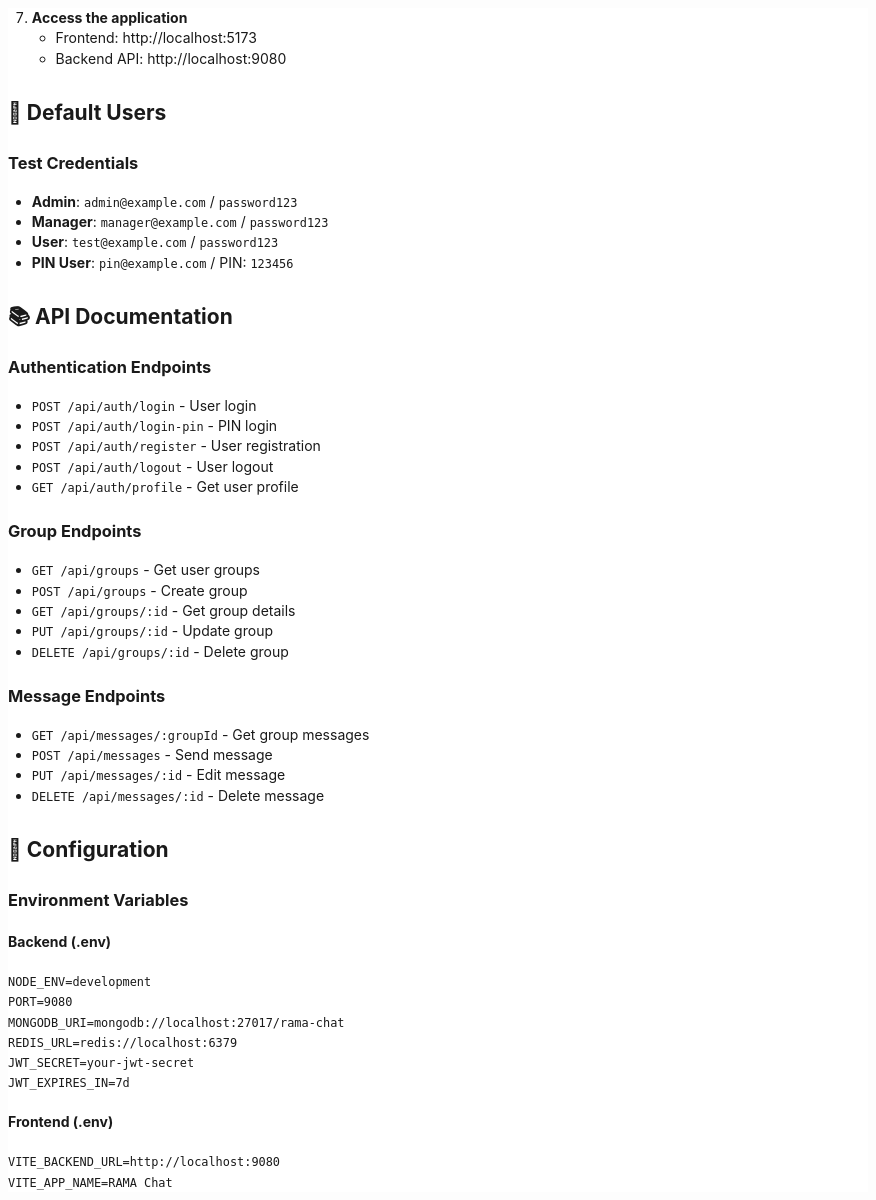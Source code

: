 7. **Access the application**
   - Frontend: http://localhost:5173
   - Backend API: http://localhost:9080

## 👥 Default Users

### Test Credentials
- **Admin**: `admin@example.com` / `password123`
- **Manager**: `manager@example.com` / `password123`
- **User**: `test@example.com` / `password123`
- **PIN User**: `pin@example.com` / PIN: `123456`

## 📚 API Documentation

### Authentication Endpoints
- `POST /api/auth/login` - User login
- `POST /api/auth/login-pin` - PIN login
- `POST /api/auth/register` - User registration
- `POST /api/auth/logout` - User logout
- `GET /api/auth/profile` - Get user profile

### Group Endpoints
- `GET /api/groups` - Get user groups
- `POST /api/groups` - Create group
- `GET /api/groups/:id` - Get group details
- `PUT /api/groups/:id` - Update group
- `DELETE /api/groups/:id` - Delete group

### Message Endpoints
- `GET /api/messages/:groupId` - Get group messages
- `POST /api/messages` - Send message
- `PUT /api/messages/:id` - Edit message
- `DELETE /api/messages/:id` - Delete message

## 🔧 Configuration

### Environment Variables

#### Backend (.env)
```env
NODE_ENV=development
PORT=9080
MONGODB_URI=mongodb://localhost:27017/rama-chat
REDIS_URL=redis://localhost:6379
JWT_SECRET=your-jwt-secret
JWT_EXPIRES_IN=7d
```

#### Frontend (.env)
```env
VITE_BACKEND_URL=http://localhost:9080
VITE_APP_NAME=RAMA Chat
```
